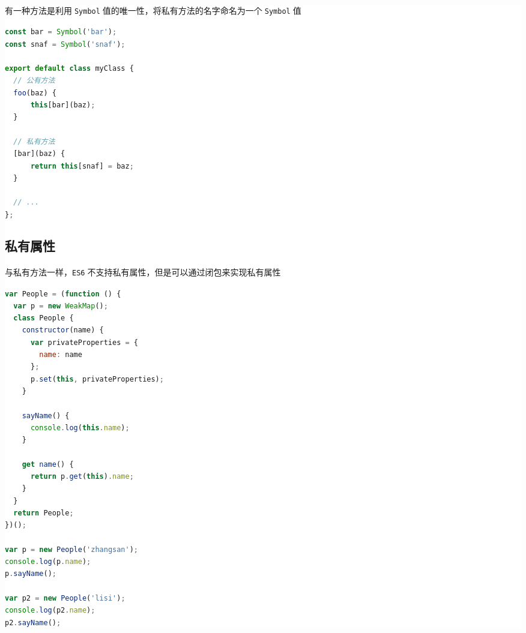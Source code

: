 有一种方法是利用 `Symbol` 值的唯一性，将私有方法的名字命名为一个 `Symbol` 值

```js
const bar = Symbol('bar');
const snaf = Symbol('snaf');

export default class myClass {
  // 公有方法
  foo(baz) {
      this[bar](baz);
  }

  // 私有方法
  [bar](baz) {
      return this[snaf] = baz;
  }

  // ...
};
```



## 私有属性

与私有方法一样，`ES6` 不支持私有属性，但是可以通过闭包来实现私有属性

```js
var People = (function () {
  var p = new WeakMap();
  class People {
    constructor(name) {
      var privateProperties = {
        name: name
      };
      p.set(this, privateProperties);
    }
    
    sayName() {
      console.log(this.name);
    }

    get name() {
      return p.get(this).name;
    }
  }
  return People;
})();

var p = new People('zhangsan');
console.log(p.name);
p.sayName();

var p2 = new People('lisi');
console.log(p2.name);
p2.sayName();
```
